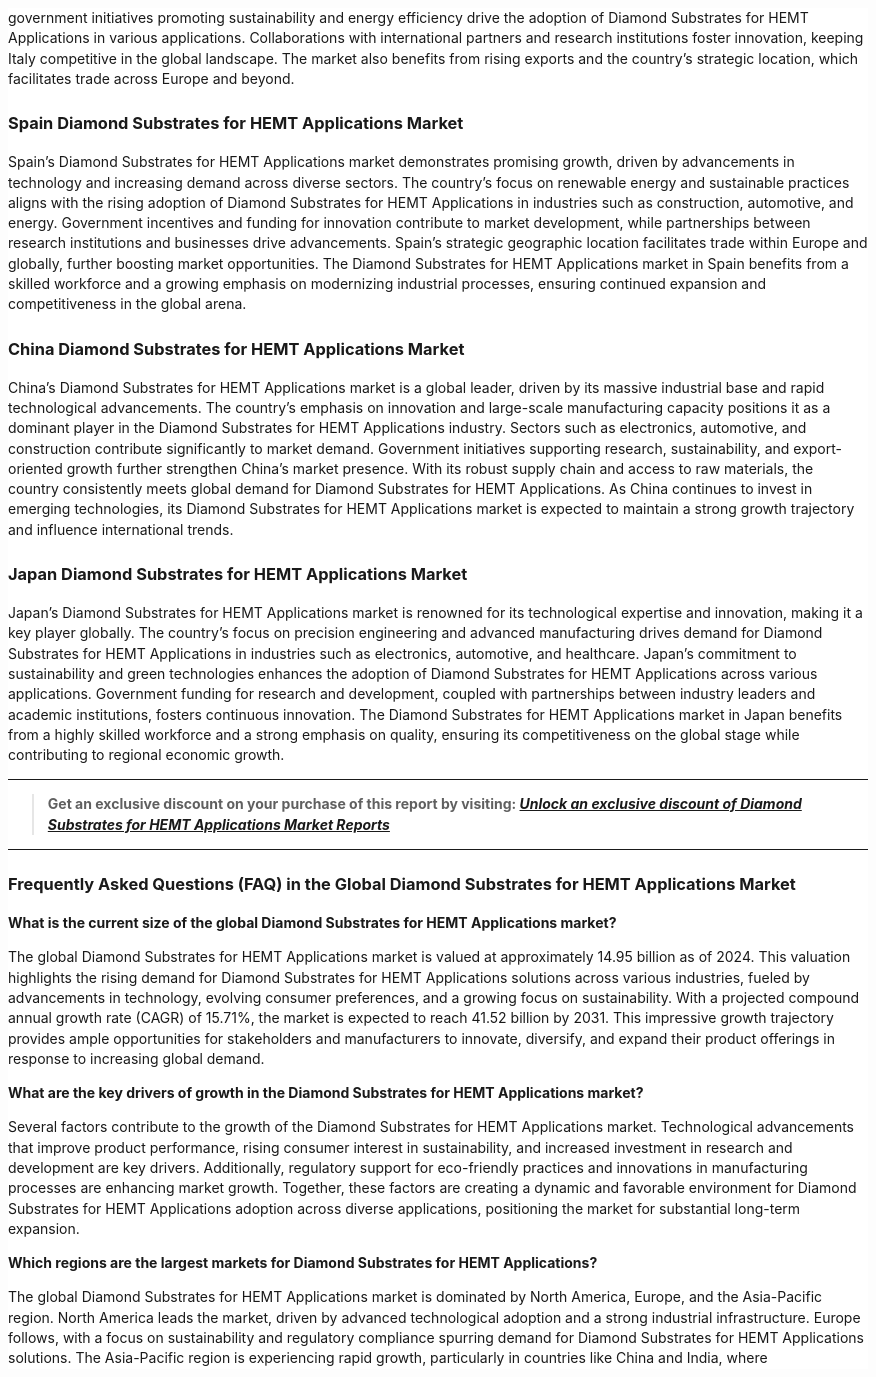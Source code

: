 government initiatives promoting sustainability and energy efficiency drive the adoption of Diamond Substrates for HEMT Applications in various applications. Collaborations with international partners and research institutions foster innovation, keeping Italy competitive in the global landscape. The market also benefits from rising exports and the country&rsquo;s strategic location, which facilitates trade across Europe and beyond.</p><h3>Spain Diamond Substrates for HEMT Applications Market</h3><p>Spain&rsquo;s Diamond Substrates for HEMT Applications market demonstrates promising growth, driven by advancements in technology and increasing demand across diverse sectors. The country&rsquo;s focus on renewable energy and sustainable practices aligns with the rising adoption of Diamond Substrates for HEMT Applications in industries such as construction, automotive, and energy. Government incentives and funding for innovation contribute to market development, while partnerships between research institutions and businesses drive advancements. Spain&rsquo;s strategic geographic location facilitates trade within Europe and globally, further boosting market opportunities. The Diamond Substrates for HEMT Applications market in Spain benefits from a skilled workforce and a growing emphasis on modernizing industrial processes, ensuring continued expansion and competitiveness in the global arena.</p><h3>China Diamond Substrates for HEMT Applications Market</h3><p>China&rsquo;s Diamond Substrates for HEMT Applications market is a global leader, driven by its massive industrial base and rapid technological advancements. The country&rsquo;s emphasis on innovation and large-scale manufacturing capacity positions it as a dominant player in the Diamond Substrates for HEMT Applications industry. Sectors such as electronics, automotive, and construction contribute significantly to market demand. Government initiatives supporting research, sustainability, and export-oriented growth further strengthen China&rsquo;s market presence. With its robust supply chain and access to raw materials, the country consistently meets global demand for Diamond Substrates for HEMT Applications. As China continues to invest in emerging technologies, its Diamond Substrates for HEMT Applications market is expected to maintain a strong growth trajectory and influence international trends.</p><h3>Japan Diamond Substrates for HEMT Applications Market</h3><p>Japan&rsquo;s Diamond Substrates for HEMT Applications market is renowned for its technological expertise and innovation, making it a key player globally. The country&rsquo;s focus on precision engineering and advanced manufacturing drives demand for Diamond Substrates for HEMT Applications in industries such as electronics, automotive, and healthcare. Japan&rsquo;s commitment to sustainability and green technologies enhances the adoption of Diamond Substrates for HEMT Applications across various applications. Government funding for research and development, coupled with partnerships between industry leaders and academic institutions, fosters continuous innovation. The Diamond Substrates for HEMT Applications market in Japan benefits from a highly skilled workforce and a strong emphasis on quality, ensuring its competitiveness on the global stage while contributing to regional economic growth.</p><hr /><blockquote><p><strong>Get an exclusive discount on your purchase of this report by visiting: <em><a href="://marketresearchpulse.com/ask-for-discount/55613?utm_source=Github&amp;utm_medium=023">Unlock an exclusive discount of Diamond Substrates for HEMT Applications Market Reports</a></em>&nbsp;</strong></p></blockquote><hr /><h3>Frequently Asked Questions (FAQ) in the Global Diamond Substrates for HEMT Applications Market</h3><p><strong>What is the current size of the global Diamond Substrates for HEMT Applications market?</strong></p><p>The global Diamond Substrates for HEMT Applications market is valued at approximately 14.95 billion as of 2024. This valuation highlights the rising demand for Diamond Substrates for HEMT Applications solutions across various industries, fueled by advancements in technology, evolving consumer preferences, and a growing focus on sustainability. With a projected compound annual growth rate (CAGR) of 15.71%, the market is expected to reach 41.52 billion by 2031. This impressive growth trajectory provides ample opportunities for stakeholders and manufacturers to innovate, diversify, and expand their product offerings in response to increasing global demand.</p><p><strong>What are the key drivers of growth in the Diamond Substrates for HEMT Applications market?</strong></p><p>Several factors contribute to the growth of the Diamond Substrates for HEMT Applications market. Technological advancements that improve product performance, rising consumer interest in sustainability, and increased investment in research and development are key drivers. Additionally, regulatory support for eco-friendly practices and innovations in manufacturing processes are enhancing market growth. Together, these factors are creating a dynamic and favorable environment for Diamond Substrates for HEMT Applications adoption across diverse applications, positioning the market for substantial long-term expansion.</p><p><strong>Which regions are the largest markets for Diamond Substrates for HEMT Applications?</strong></p><p>The global Diamond Substrates for HEMT Applications market is dominated by North America, Europe, and the Asia-Pacific region. North America leads the market, driven by advanced technological adoption and a strong industrial infrastructure. Europe follows, with a focus on sustainability and regulatory compliance spurring demand for Diamond Substrates for HEMT Applications solutions. The Asia-Pacific region is experiencing rapid growth, particularly in countries like China and India, where